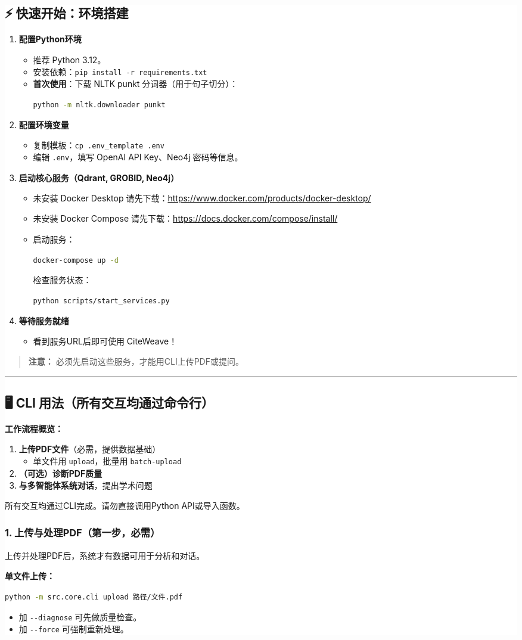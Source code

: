 
## ⚡ 快速开始：环境搭建

1. **配置Python环境**
   - 推荐 Python 3.12。
   - 安装依赖：`pip install -r requirements.txt`
   - **首次使用**：下载 NLTK punkt 分词器（用于句子切分）：
     ```bash
     python -m nltk.downloader punkt
     ```

2. **配置环境变量**
   - 复制模板：`cp .env_template .env`
   - 编辑 `.env`，填写 OpenAI API Key、Neo4j 密码等信息。

3. **启动核心服务（Qdrant, GROBID, Neo4j）**
   - 未安装 Docker Desktop 请先下载：https://www.docker.com/products/docker-desktop/
   - 未安装 Docker Compose 请先下载：https://docs.docker.com/compose/install/
   - 启动服务：
     ```bash
     docker-compose up -d
     ```

     检查服务状态：
     ```bash
     python scripts/start_services.py
     ```

4. **等待服务就绪**
   - 看到服务URL后即可使用 CiteWeave！

> **注意：** 必须先启动这些服务，才能用CLI上传PDF或提问。

---

## 🖥️ CLI 用法（所有交互均通过命令行）

**工作流程概览：**
1. **上传PDF文件**（必需，提供数据基础）
   - 单文件用 `upload`，批量用 `batch-upload`
2. **（可选）诊断PDF质量**
3. **与多智能体系统对话**，提出学术问题

所有交互均通过CLI完成。请勿直接调用Python API或导入函数。

### 1. 上传与处理PDF（第一步，必需）

上传并处理PDF后，系统才有数据可用于分析和对话。

**单文件上传：**
```bash
python -m src.core.cli upload 路径/文件.pdf
```
- 加 `--diagnose` 可先做质量检查。
- 加 `--force` 可强制重新处理。
